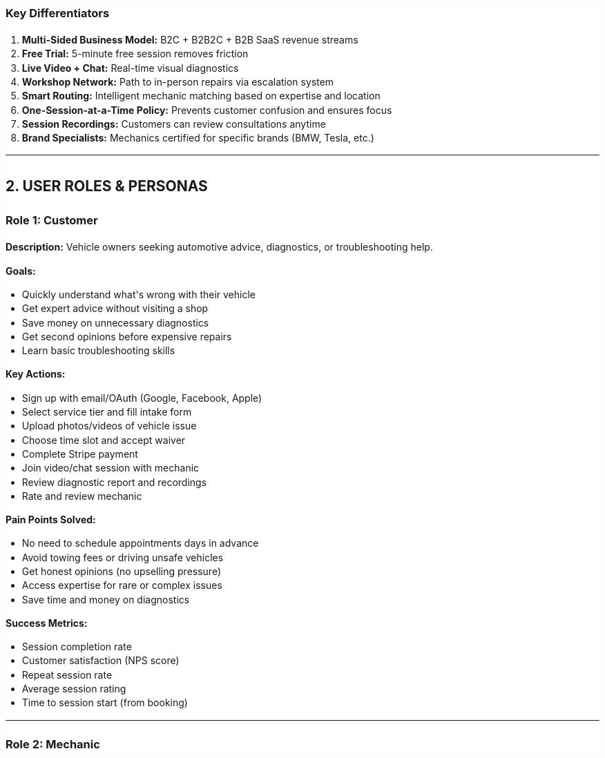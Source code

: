 ### Key Differentiators

1. **Multi-Sided Business Model:** B2C + B2B2C + B2B SaaS revenue streams
2. **Free Trial:** 5-minute free session removes friction
3. **Live Video + Chat:** Real-time visual diagnostics
4. **Workshop Network:** Path to in-person repairs via escalation system
5. **Smart Routing:** Intelligent mechanic matching based on expertise and location
6. **One-Session-at-a-Time Policy:** Prevents customer confusion and ensures focus
7. **Session Recordings:** Customers can review consultations anytime
8. **Brand Specialists:** Mechanics certified for specific brands (BMW, Tesla, etc.)

---

## 2. USER ROLES & PERSONAS

### Role 1: Customer

**Description:** Vehicle owners seeking automotive advice, diagnostics, or troubleshooting help.

**Goals:**
- Quickly understand what's wrong with their vehicle
- Get expert advice without visiting a shop
- Save money on unnecessary diagnostics
- Get second opinions before expensive repairs
- Learn basic troubleshooting skills

**Key Actions:**
- Sign up with email/OAuth (Google, Facebook, Apple)
- Select service tier and fill intake form
- Upload photos/videos of vehicle issue
- Choose time slot and accept waiver
- Complete Stripe payment
- Join video/chat session with mechanic
- Review diagnostic report and recordings
- Rate and review mechanic

**Pain Points Solved:**
- No need to schedule appointments days in advance
- Avoid towing fees or driving unsafe vehicles
- Get honest opinions (no upselling pressure)
- Access expertise for rare or complex issues
- Save time and money on diagnostics

**Success Metrics:**
- Session completion rate
- Customer satisfaction (NPS score)
- Repeat session rate
- Average session rating
- Time to session start (from booking)

---

### Role 2: Mechanic

